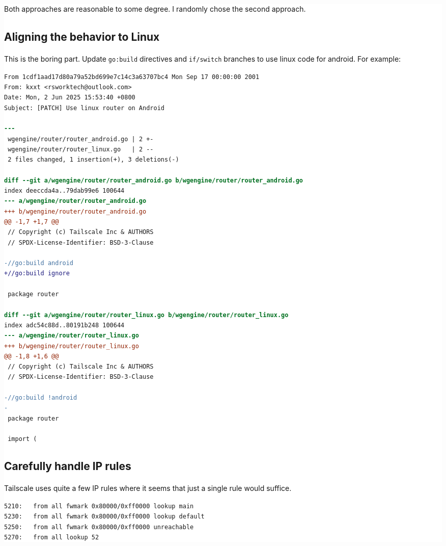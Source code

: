 Both approaches are reasonable to some degree. I randomly chose the second approach.

## Aligning the behavior to Linux

This is the boring part.
Update `go:build` directives and `if/switch` branches to use linux code for android. For example:

```diff
From 1cdf1aad17d80a79a52bd699e7c14c3a63707bc4 Mon Sep 17 00:00:00 2001
From: kxxt <rsworktech@outlook.com>
Date: Mon, 2 Jun 2025 15:53:40 +0800
Subject: [PATCH] Use linux router on Android

---
 wgengine/router/router_android.go | 2 +-
 wgengine/router/router_linux.go   | 2 --
 2 files changed, 1 insertion(+), 3 deletions(-)

diff --git a/wgengine/router/router_android.go b/wgengine/router/router_android.go
index deeccda4a..79dab99e6 100644
--- a/wgengine/router/router_android.go
+++ b/wgengine/router/router_android.go
@@ -1,7 +1,7 @@
 // Copyright (c) Tailscale Inc & AUTHORS
 // SPDX-License-Identifier: BSD-3-Clause
 
-//go:build android
+//go:build ignore
 
 package router
 
diff --git a/wgengine/router/router_linux.go b/wgengine/router/router_linux.go
index adc54c88d..80191b248 100644
--- a/wgengine/router/router_linux.go
+++ b/wgengine/router/router_linux.go
@@ -1,8 +1,6 @@
 // Copyright (c) Tailscale Inc & AUTHORS
 // SPDX-License-Identifier: BSD-3-Clause
 
-//go:build !android
-
 package router
 
 import (
```

## Carefully handle IP rules

Tailscale uses quite a few IP rules where it seems that just a single rule would suffice.

```
5210:   from all fwmark 0x80000/0xff0000 lookup main
5230:   from all fwmark 0x80000/0xff0000 lookup default
5250:   from all fwmark 0x80000/0xff0000 unreachable
5270:   from all lookup 52
```
